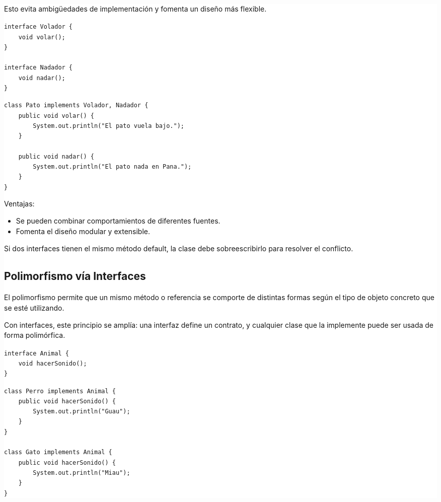 
Esto evita ambigüedades de implementación y fomenta un diseño más flexible.


```java[]
interface Volador {
    void volar();
}

interface Nadador {
    void nadar();
}
```


```java[]
class Pato implements Volador, Nadador {
    public void volar() {
        System.out.println("El pato vuela bajo.");
    }

    public void nadar() {
        System.out.println("El pato nada en Pana.");
    }
}
```


Ventajas:

* Se pueden combinar comportamientos de diferentes fuentes.
* Fomenta el diseño modular y extensible.


Si dos interfaces tienen el mismo método default, la clase debe sobreescribirlo para resolver el conflicto.



## Polimorfismo vía Interfaces


El polimorfismo permite que un mismo método o referencia se comporte de distintas formas según el tipo de objeto concreto que se esté utilizando.


Con interfaces, este principio se amplía: una interfaz define un contrato, y cualquier clase que la implemente puede ser usada de forma polimórfica.


```java[]
interface Animal {
    void hacerSonido();
}
```


```java[]
class Perro implements Animal {
    public void hacerSonido() {
        System.out.println("Guau");
    }
}

class Gato implements Animal {
    public void hacerSonido() {
        System.out.println("Miau");
    }
}
```
